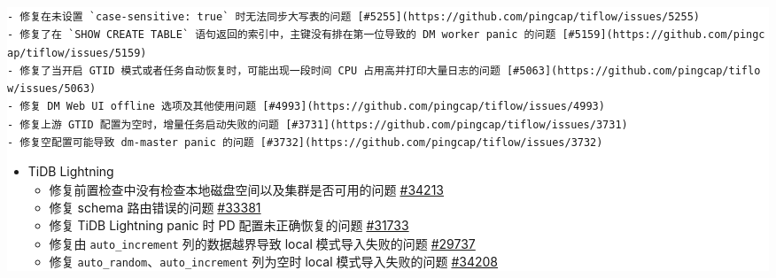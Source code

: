     - 修复在未设置 `case-sensitive: true` 时无法同步大写表的问题 [#5255](https://github.com/pingcap/tiflow/issues/5255)
    - 修复了在 `SHOW CREATE TABLE` 语句返回的索引中，主键没有排在第一位导致的 DM worker panic 的问题 [#5159](https://github.com/pingcap/tiflow/issues/5159)
    - 修复了当开启 GTID 模式或者任务自动恢复时，可能出现一段时间 CPU 占用高并打印大量日志的问题 [#5063](https://github.com/pingcap/tiflow/issues/5063)
    - 修复 DM Web UI offline 选项及其他使用问题 [#4993](https://github.com/pingcap/tiflow/issues/4993)
    - 修复上游 GTID 配置为空时，增量任务启动失败的问题 [#3731](https://github.com/pingcap/tiflow/issues/3731)
    - 修复空配置可能导致 dm-master panic 的问题 [#3732](https://github.com/pingcap/tiflow/issues/3732)
  - TiDB Lightning
    - 修复前置检查中没有检查本地磁盘空间以及集群是否可用的问题 [#34213](https://github.com/pingcap/tidb/issues/34213)
    - 修复 schema 路由错误的问题 [#33381](https://github.com/pingcap/tidb/issues/33381)
    - 修复 TiDB Lightning panic 时 PD 配置未正确恢复的问题 [#31733](https://github.com/pingcap/tidb/issues/31733)
    - 修复由 `auto_increment` 列的数据越界导致 local 模式导入失败的问题 [#29737](https://github.com/pingcap/tidb/issues/27937)
    - 修复 `auto_random`、`auto_increment` 列为空时 local 模式导入失败的问题 [#34208](https://github.com/pingcap/tidb/issues/34208)